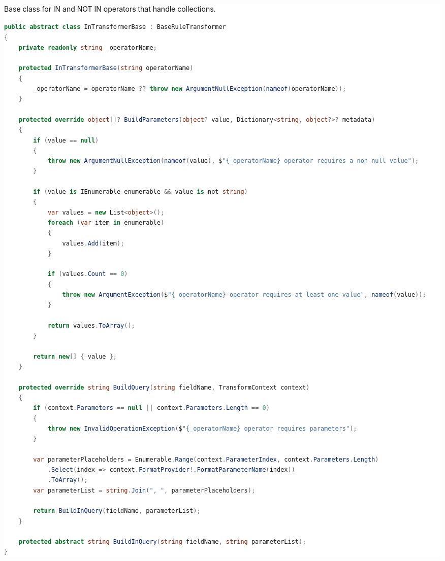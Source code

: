 Base class for IN and NOT IN operators that handle collections.

```csharp
public abstract class InTransformerBase : BaseRuleTransformer
{
    private readonly string _operatorName;

    protected InTransformerBase(string operatorName)
    {
        _operatorName = operatorName ?? throw new ArgumentNullException(nameof(operatorName));
    }

    protected override object[]? BuildParameters(object? value, Dictionary<string, object?>? metadata)
    {
        if (value == null)
        {
            throw new ArgumentNullException(nameof(value), $"{_operatorName} operator requires a non-null value");
        }

        if (value is IEnumerable enumerable && value is not string)
        {
            var values = new List<object>();
            foreach (var item in enumerable)
            {
                values.Add(item);
            }

            if (values.Count == 0)
            {
                throw new ArgumentException($"{_operatorName} operator requires at least one value", nameof(value));
            }

            return values.ToArray();
        }

        return new[] { value };
    }

    protected override string BuildQuery(string fieldName, TransformContext context)
    {
        if (context.Parameters == null || context.Parameters.Length == 0)
        {
            throw new InvalidOperationException($"{_operatorName} operator requires parameters");
        }

        var parameterPlaceholders = Enumerable.Range(context.ParameterIndex, context.Parameters.Length)
            .Select(index => context.FormatProvider!.FormatParameterName(index))
            .ToArray();
        var parameterList = string.Join(", ", parameterPlaceholders);

        return BuildInQuery(fieldName, parameterList);
    }

    protected abstract string BuildInQuery(string fieldName, string parameterList);
}
```
